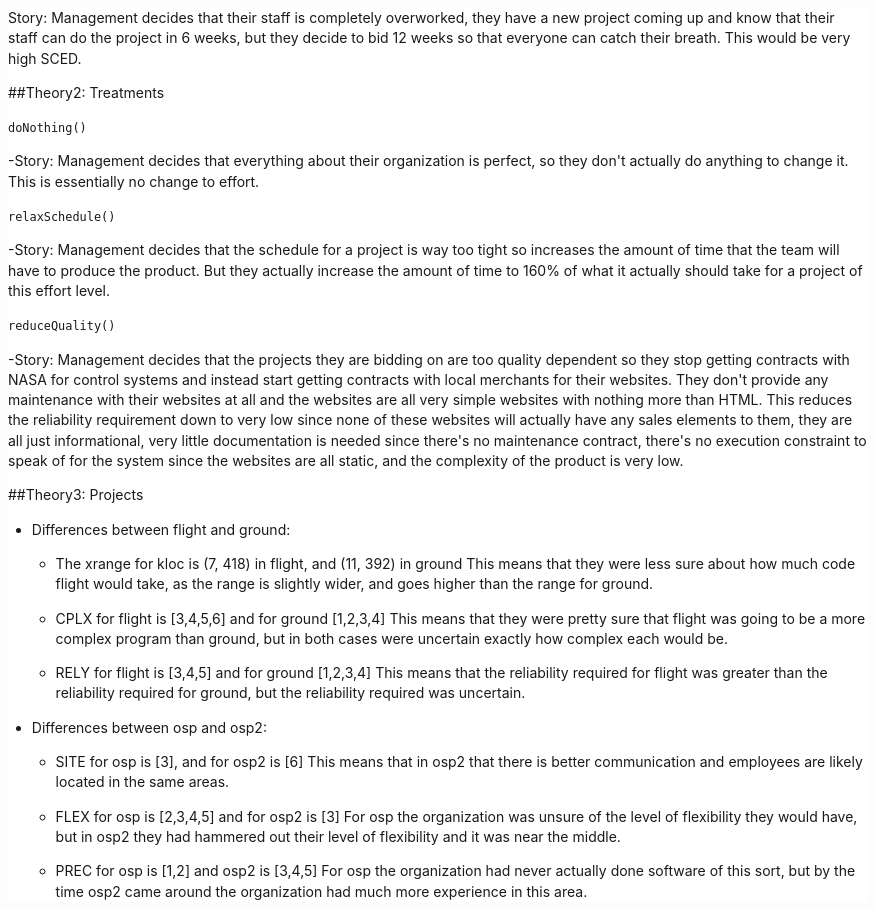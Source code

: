 Story:  Management decides that their staff is completely overworked, they have a new project coming up and know that their staff can do the project in 6 weeks, but they decide to bid 12 weeks so that everyone can catch their breath.  This would be very high SCED.

##Theory2: Treatments


`doNothing()`

-Story:  Management decides that everything about their organization is perfect, so they don't actually do anything to change it.  This is essentially no change to effort.

`relaxSchedule()`

-Story:  Management decides that the schedule for a project is way too tight so increases the amount of time that the team will have to produce the product.  But they actually increase the amount of time to 160% of what it actually should take for a project of this effort level.

`reduceQuality()`

-Story:  Management decides that the projects they are bidding on are too quality dependent so they stop getting contracts with NASA for control systems and instead start getting contracts with local merchants for their websites.  They don't provide any maintenance with their websites at all and the websites are all very simple websites with nothing more than HTML.  This reduces the reliability requirement down to very low since none of these websites will actually have any sales elements to them, they are all just informational, very little documentation is needed since there's no maintenance contract, there's no execution constraint to speak of for the system since the websites are all static, and the complexity of the product is very low.

##Theory3: Projects

- Differences between flight and ground:  

	- The xrange for kloc is (7, 418) in flight, and (11, 392) in ground
	This means that they were less sure about how much code flight would take, as the range is 		slightly wider, and goes higher than the range for ground.

	- CPLX for flight is [3,4,5,6] and for ground [1,2,3,4]
	This means that they were pretty sure that flight was going to be a more complex program than 		ground, but in both cases were uncertain exactly how complex each would be.

	- RELY for flight is [3,4,5] and for ground [1,2,3,4]
	This means that the reliability required for flight was greater than the reliability required for 		ground, but the reliability required was uncertain.

- Differences between osp and osp2:
	
	- SITE for osp is [3], and for osp2 is [6]
	This means that in osp2 that there is better communication and employees are likely 			located in the same areas.

	- FLEX for osp is [2,3,4,5] and for osp2 is [3]
	For osp the organization was unsure of the level of flexibility they would have, but in osp2 they 	had hammered out their level of flexibility and it was near the middle.	

	- PREC for osp is [1,2] and osp2 is [3,4,5]
	For osp the organization had never actually done software of this sort, but by the time osp2 		came around the organization had much more experience in this area.
